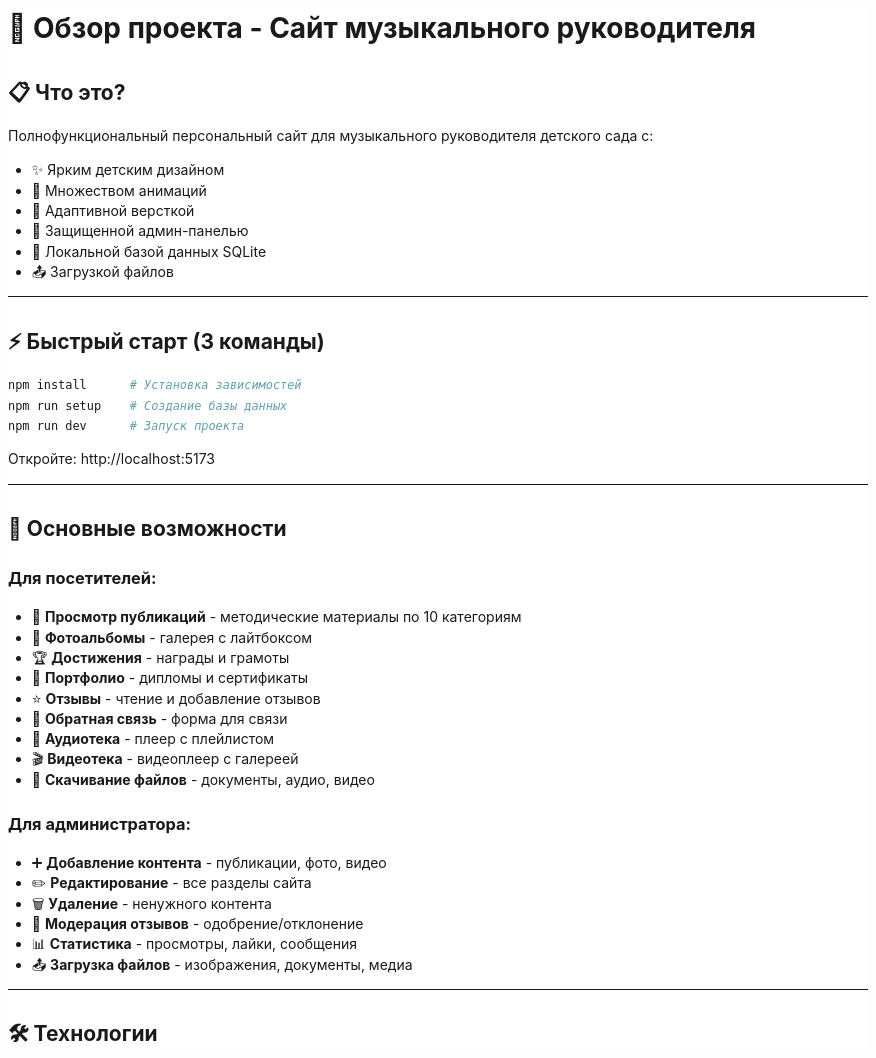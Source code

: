 # 🎵 Обзор проекта - Сайт музыкального руководителя

## 📋 Что это?

Полнофункциональный персональный сайт для музыкального руководителя детского сада с:
- ✨ Ярким детским дизайном
- 🎨 Множеством анимаций
- 📱 Адаптивной версткой
- 🔐 Защищенной админ-панелью
- 💾 Локальной базой данных SQLite
- 📤 Загрузкой файлов

---

## ⚡ Быстрый старт (3 команды)

```bash
npm install      # Установка зависимостей
npm run setup    # Создание базы данных
npm run dev      # Запуск проекта
```

Откройте: http://localhost:5173

---

## 🎯 Основные возможности

### Для посетителей:
- 📖 **Просмотр публикаций** - методические материалы по 10 категориям
- 📸 **Фотоальбомы** - галерея с лайтбоксом
- 🏆 **Достижения** - награды и грамоты
- 📜 **Портфолио** - дипломы и сертификаты
- ⭐ **Отзывы** - чтение и добавление отзывов
- 📧 **Обратная связь** - форма для связи
- 🎵 **Аудиотека** - плеер с плейлистом
- 🎬 **Видеотека** - видеоплеер с галереей
- 💾 **Скачивание файлов** - документы, аудио, видео

### Для администратора:
- ➕ **Добавление контента** - публикации, фото, видео
- ✏️ **Редактирование** - все разделы сайта
- 🗑️ **Удаление** - ненужного контента
- 👀 **Модерация отзывов** - одобрение/отклонение
- 📊 **Статистика** - просмотры, лайки, сообщения
- 📤 **Загрузка файлов** - изображения, документы, медиа

---

## 🛠️ Технологии
